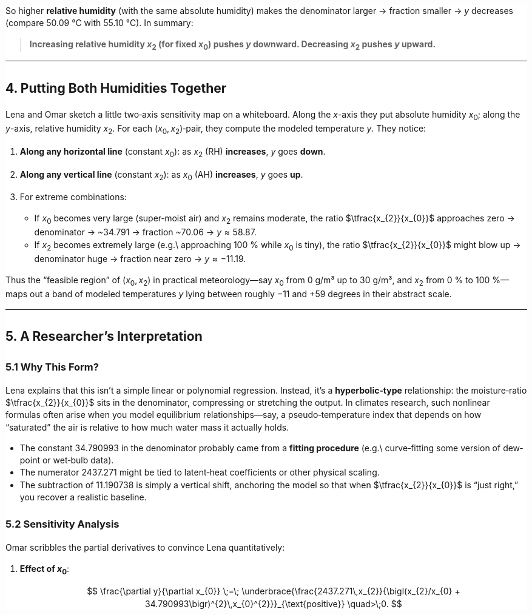 So higher **relative humidity** (with the same absolute humidity) makes the denominator larger → fraction smaller → $y$ decreases (compare 50.09 °C with 55.10 °C). In summary:

> **Increasing relative humidity $x_{2}$ (for fixed $x_{0}$) pushes $y$ downward. Decreasing $x_{2}$ pushes $y$ upward.**

---

## 4. Putting Both Humidities Together

Lena and Omar sketch a little two‐axis sensitivity map on a whiteboard. Along the $x$-axis they put absolute humidity $x_{0}$; along the $y$-axis, relative humidity $x_{2}$. For each $(x_{0}, x_{2})$‐pair, they compute the modeled temperature $y$. They notice:

1. **Along any horizontal line** (constant $x_{0}$): as $x_{2}$ (RH) **increases**, $y$ goes **down**.
2. **Along any vertical line** (constant $x_{2}$): as $x_{0}$ (AH) **increases**, $y$ goes **up**.
3. For extreme combinations:

   * If $x_{0}$ becomes very large (super‐moist air) and $x_{2}$ remains moderate, the ratio $\tfrac{x_{2}}{x_{0}}$ approaches zero → denominator → \~34.791 → fraction \~70.06 → $y \approx 58.87$.
   * If $x_{2}$ becomes extremely large (e.g.\ approaching 100 % while $x_{0}$ is tiny), the ratio $\tfrac{x_{2}}{x_{0}}$  might blow up → denominator huge → fraction near zero → $y \approx -11.19$.

Thus the “feasible region” of $(x_{0}, x_{2})$ in practical meteorology—say $x_{0}$ from 0 g/m³ up to 30 g/m³, and $x_{2}$ from 0 % to 100 %—maps out a band of modeled temperatures $y$ lying between roughly $-11$ and $+59$ degrees in their abstract scale.

---

## 5. A Researcher’s Interpretation

### 5.1 Why This Form?

Lena explains that this isn’t a simple linear or polynomial regression. Instead, it’s a **hyperbolic‐type** relationship: the moisture‐ratio $\tfrac{x_{2}}{x_{0}}$ sits in the denominator, compressing or stretching the output. In climates research, such nonlinear formulas often arise when you model equilibrium relationships—say, a pseudo‐temperature index that depends on how “saturated” the air is relative to how much water mass it actually holds.

* The constant $34.790993$ in the denominator probably came from a **fitting procedure** (e.g.\ curve‐fitting some version of dew‐point or wet‐bulb data).
* The numerator $2437.271$ might be tied to latent‐heat coefficients or other physical scaling.
* The subtraction of $11.190738$ is simply a vertical shift, anchoring the model so that when $\tfrac{x_{2}}{x_{0}}$ is “just right,” you recover a realistic baseline.

### 5.2 Sensitivity Analysis

Omar scribbles the partial derivatives to convince Lena quantitatively:

1. **Effect of $x_{0}$**:

   $$
   \frac{\partial y}{\partial x_{0}}
   \;=\; \underbrace{\frac{2437.271\,x_{2}}{\bigl(x_{2}/x_{0} + 34.790993\bigr)^{2}\,x_{0}^{2}}}_{\text{positive}}
   \quad>\;0.
   $$

